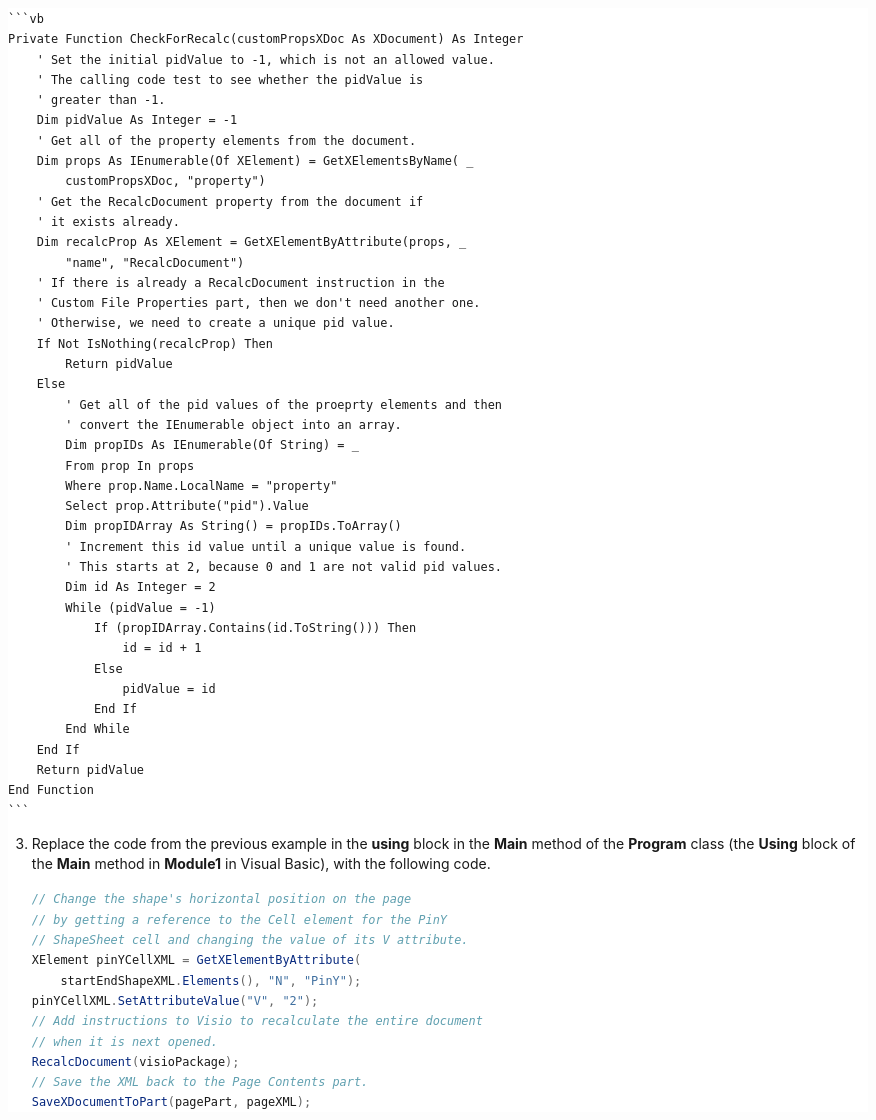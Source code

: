    ```vb
    Private Function CheckForRecalc(customPropsXDoc As XDocument) As Integer
        ' Set the initial pidValue to -1, which is not an allowed value. 
        ' The calling code test to see whether the pidValue is
        ' greater than -1.
        Dim pidValue As Integer = -1
        ' Get all of the property elements from the document.
        Dim props As IEnumerable(Of XElement) = GetXElementsByName( _
            customPropsXDoc, "property")
        ' Get the RecalcDocument property from the document if 
        ' it exists already.
        Dim recalcProp As XElement = GetXElementByAttribute(props, _
            "name", "RecalcDocument")
        ' If there is already a RecalcDocument instruction in the 
        ' Custom File Properties part, then we don't need another one.
        ' Otherwise, we need to create a unique pid value.
        If Not IsNothing(recalcProp) Then
            Return pidValue
        Else
            ' Get all of the pid values of the proeprty elements and then
            ' convert the IEnumerable object into an array.
            Dim propIDs As IEnumerable(Of String) = _
            From prop In props
            Where prop.Name.LocalName = "property"
            Select prop.Attribute("pid").Value
            Dim propIDArray As String() = propIDs.ToArray()
            ' Increment this id value until a unique value is found.
            ' This starts at 2, because 0 and 1 are not valid pid values.
            Dim id As Integer = 2
            While (pidValue = -1)
                If (propIDArray.Contains(id.ToString())) Then
                    id = id + 1
                Else
                    pidValue = id
                End If
            End While
        End If
        Return pidValue
    End Function
    ```

3. Replace the code from the previous example in the **using** block in the **Main** method of the **Program** class (the **Using** block of the **Main** method in **Module1** in Visual Basic), with the following code. 
    
    ```cs
    // Change the shape's horizontal position on the page 
    // by getting a reference to the Cell element for the PinY 
    // ShapeSheet cell and changing the value of its V attribute.
    XElement pinYCellXML = GetXElementByAttribute(
        startEndShapeXML.Elements(), "N", "PinY");
    pinYCellXML.SetAttributeValue("V", "2");
    // Add instructions to Visio to recalculate the entire document
    // when it is next opened.
    RecalcDocument(visioPackage);
    // Save the XML back to the Page Contents part.
    SaveXDocumentToPart(pagePart, pageXML);
    